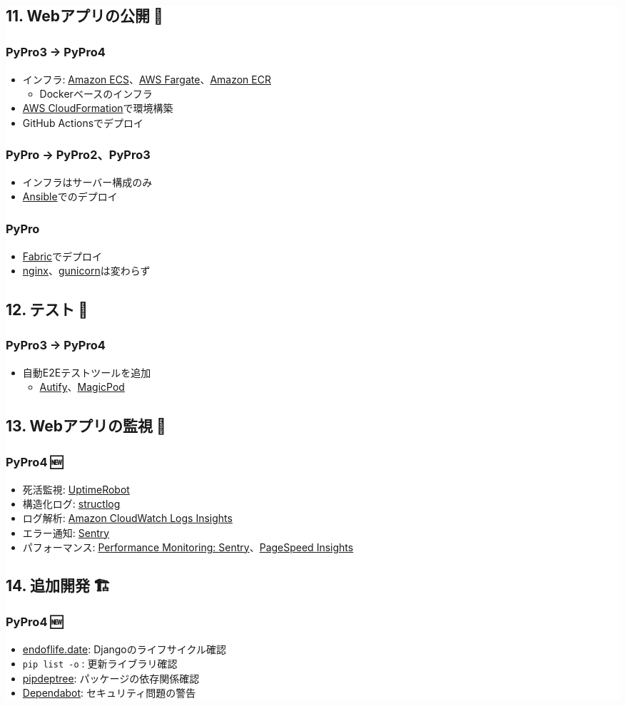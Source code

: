 ## 11. Webアプリの公開 📢

### PyPro3 → PyPro4

* インフラ: [Amazon ECS](https://aws.amazon.com/jp/ecs/)、[AWS Fargate](https://aws.amazon.com/jp/fargate/)、[Amazon ECR](https://aws.amazon.com/jp/ecr/)
  * Dockerベースのインフラ
* [AWS CloudFormation](https://docs.aws.amazon.com/ja_jp/AWSCloudFormation/latest/UserGuide/Welcome.html)で環境構築
* GitHub Actionsでデプロイ

### PyPro → PyPro2、PyPro3

* インフラはサーバー構成のみ
* [Ansible](https://www.ansible.com/)でのデプロイ

### PyPro

* [Fabric](https://www.fabfile.org/)でデプロイ
* [nginx](https://nginx.org/en/)、[gunicorn](https://gunicorn.org/)は変わらず

## 12. テスト 💯

### PyPro3 → PyPro4

* 自動E2Eテストツールを追加
  * [Autify](https://autify.com/ja/)、[MagicPod](https://magicpod.com/)

## 13. Webアプリの監視 👀

### PyPro4 🆕

* 死活監視: [UptimeRobot](https://uptimerobot.com/)
* 構造化ログ: [structlog](https://www.structlog.org/)
* ログ解析: [Amazon CloudWatch Logs Insights](https://aws.amazon.com/jp/blogs/news/new-amazon-cloudwatch-logs-insights-fast-interactive-log-analytics/)
* エラー通知: [Sentry](https://sentry.io/)
* パフォーマンス: [Performance Monitoring: Sentry](https://docs.sentry.io/product/performance/)、[PageSpeed Insights](https://pagespeed.web.dev/)

## 14. 追加開発 🏗️

### PyPro4 🆕

* [endoflife.date](https://endoflife.date/django): Djangoのライフサイクル確認
* `pip list -o` : 更新ライブラリ確認
* [pipdeptree](https://github.com/tox-dev/pipdeptree): パッケージの依存関係確認
* [Dependabot](https://docs.github.com/ja/code-security/dependabot/working-with-dependabot): セキュリティ問題の警告
